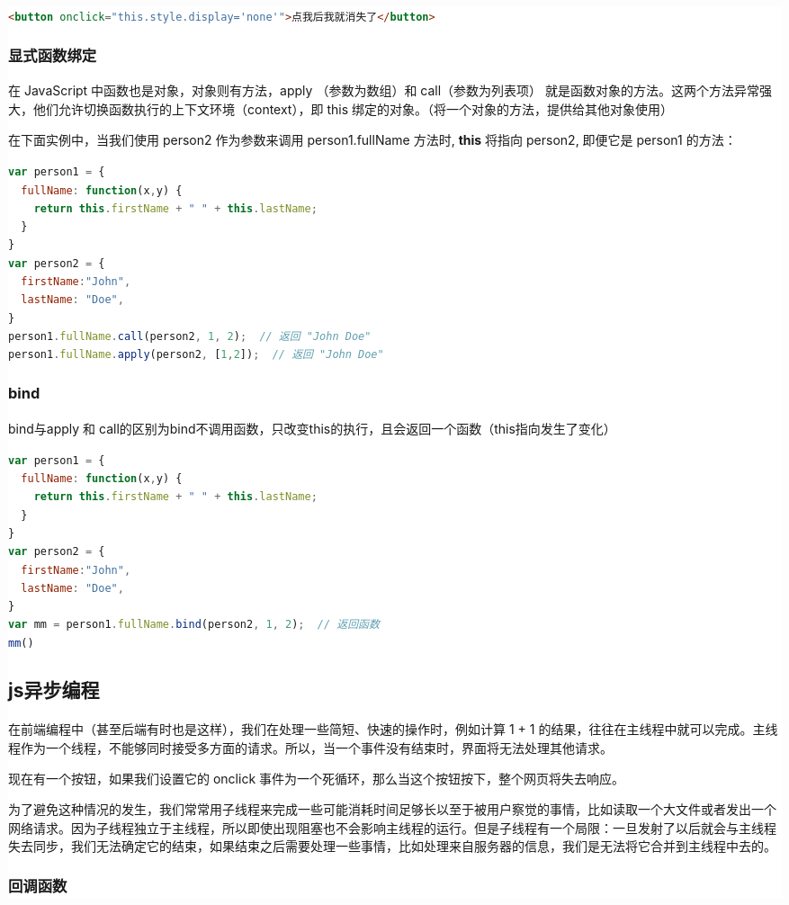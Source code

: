 ```html
<button onclick="this.style.display='none'">点我后我就消失了</button>
```

### 显式函数绑定

在 JavaScript 中函数也是对象，对象则有方法，apply （参数为数组）和 call（参数为列表项） 就是函数对象的方法。这两个方法异常强大，他们允许切换函数执行的上下文环境（context），即 this 绑定的对象。（将一个对象的方法，提供给其他对象使用）

在下面实例中，当我们使用 person2 作为参数来调用 person1.fullName 方法时, **this** 将指向 person2, 即便它是 person1 的方法：

```js
var person1 = {
  fullName: function(x,y) {
    return this.firstName + " " + this.lastName;
  }
}
var person2 = {
  firstName:"John",
  lastName: "Doe",
}
person1.fullName.call(person2, 1, 2);  // 返回 "John Doe"
person1.fullName.apply(person2, [1,2]);  // 返回 "John Doe"
```

### bind

bind与apply 和 call的区别为bind不调用函数，只改变this的执行，且会返回一个函数（this指向发生了变化）

```js
var person1 = {
  fullName: function(x,y) {
    return this.firstName + " " + this.lastName;
  }
}
var person2 = {
  firstName:"John",
  lastName: "Doe",
}
var mm = person1.fullName.bind(person2, 1, 2);  // 返回函数
mm()
```

## js异步编程

在前端编程中（甚至后端有时也是这样），我们在处理一些简短、快速的操作时，例如计算 1 + 1 的结果，往往在主线程中就可以完成。主线程作为一个线程，不能够同时接受多方面的请求。所以，当一个事件没有结束时，界面将无法处理其他请求。

现在有一个按钮，如果我们设置它的 onclick 事件为一个死循环，那么当这个按钮按下，整个网页将失去响应。

为了避免这种情况的发生，我们常常用子线程来完成一些可能消耗时间足够长以至于被用户察觉的事情，比如读取一个大文件或者发出一个网络请求。因为子线程独立于主线程，所以即使出现阻塞也不会影响主线程的运行。但是子线程有一个局限：一旦发射了以后就会与主线程失去同步，我们无法确定它的结束，如果结束之后需要处理一些事情，比如处理来自服务器的信息，我们是无法将它合并到主线程中去的。

### 回调函数

